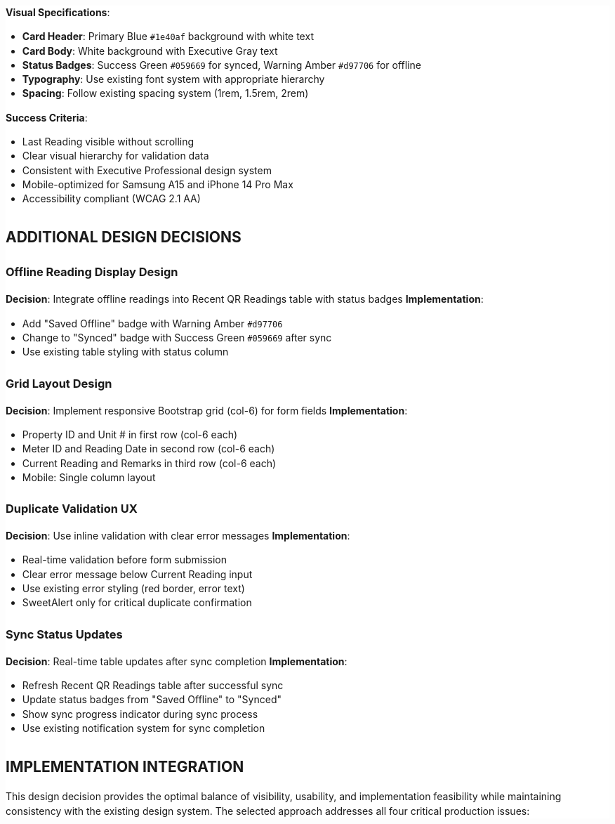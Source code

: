 **Visual Specifications**:
- **Card Header**: Primary Blue `#1e40af` background with white text
- **Card Body**: White background with Executive Gray text
- **Status Badges**: Success Green `#059669` for synced, Warning Amber `#d97706` for offline
- **Typography**: Use existing font system with appropriate hierarchy
- **Spacing**: Follow existing spacing system (1rem, 1.5rem, 2rem)

**Success Criteria**:
- Last Reading visible without scrolling
- Clear visual hierarchy for validation data
- Consistent with Executive Professional design system
- Mobile-optimized for Samsung A15 and iPhone 14 Pro Max
- Accessibility compliant (WCAG 2.1 AA)

## **ADDITIONAL DESIGN DECISIONS**

### **Offline Reading Display Design**
**Decision**: Integrate offline readings into Recent QR Readings table with status badges
**Implementation**: 
- Add "Saved Offline" badge with Warning Amber `#d97706`
- Change to "Synced" badge with Success Green `#059669` after sync
- Use existing table styling with status column

### **Grid Layout Design**
**Decision**: Implement responsive Bootstrap grid (col-6) for form fields
**Implementation**:
- Property ID and Unit # in first row (col-6 each)
- Meter ID and Reading Date in second row (col-6 each)
- Current Reading and Remarks in third row (col-6 each)
- Mobile: Single column layout

### **Duplicate Validation UX**
**Decision**: Use inline validation with clear error messages
**Implementation**:
- Real-time validation before form submission
- Clear error message below Current Reading input
- Use existing error styling (red border, error text)
- SweetAlert only for critical duplicate confirmation

### **Sync Status Updates**
**Decision**: Real-time table updates after sync completion
**Implementation**:
- Refresh Recent QR Readings table after successful sync
- Update status badges from "Saved Offline" to "Synced"
- Show sync progress indicator during sync process
- Use existing notification system for sync completion

## **IMPLEMENTATION INTEGRATION**

This design decision provides the optimal balance of visibility, usability, and implementation feasibility while maintaining consistency with the existing design system. The selected approach addresses all four critical production issues:
